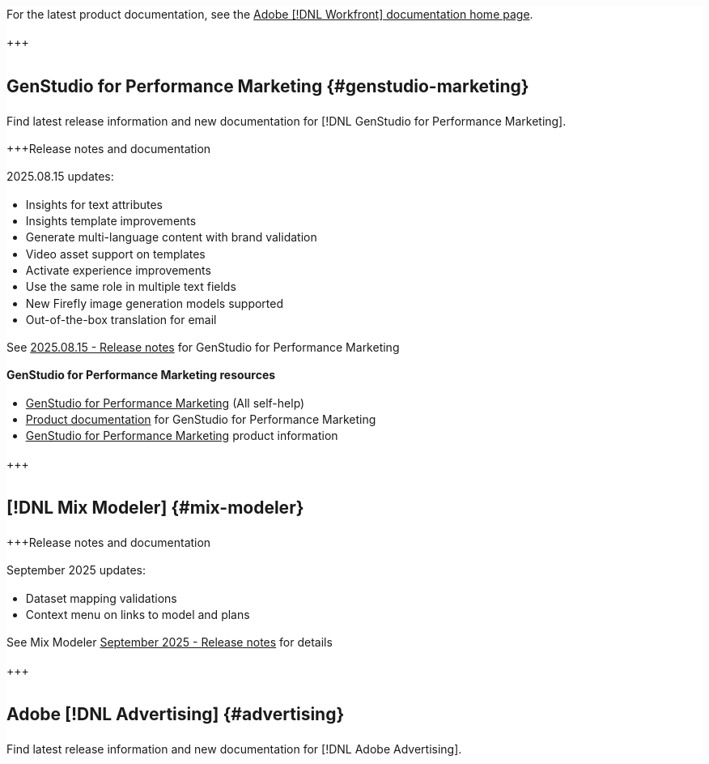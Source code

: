 For the latest product documentation, see the [Adobe [!DNL Workfront] documentation home page](https://experienceleague.adobe.com/en/docs/workfront/using/home).

+++

## GenStudio for Performance Marketing {#genstudio-marketing}

Find latest release information and new documentation for [!DNL GenStudio for Performance Marketing].

+++Release notes and documentation

2025.08.15 updates:

* Insights for text attributes
* Insights template improvements
* Generate multi-language content with brand validation
* Video asset support on templates
* Activate experience improvements
* Use the same role in multiple text fields
* New Firefly image generation models supported
* Out-of-the-box translation for email

See [2025.08.15 - Release notes](https://experienceleague.adobe.com/en/docs/genstudio-for-performance-marketing/user-guide/release-notes#latest) for GenStudio for Performance Marketing

**GenStudio for Performance Marketing resources**

* [GenStudio for Performance Marketing](https://experienceleague.adobe.com/en/browse/genstudio-for-performance-marketing) (All self-help)
* [Product documentation](https://experienceleague.adobe.com/en/docs/genstudio-for-performance-marketing/user-guide/home) for GenStudio for Performance Marketing
* [GenStudio for Performance Marketing](https://business.adobe.com/products/genstudio-for-performance-marketing.html) product information

+++

## [!DNL Mix Modeler] {#mix-modeler}

+++Release notes and documentation

September 2025 updates:

* Dataset mapping validations
* Context menu on links to model and plans

See Mix Modeler [September 2025 - Release notes](https://experienceleague.adobe.com/en/docs/mix-modeler/using/releases/latest) for details

+++

## Adobe [!DNL Advertising] {#advertising}

Find latest release information and new documentation for [!DNL Adobe Advertising].
